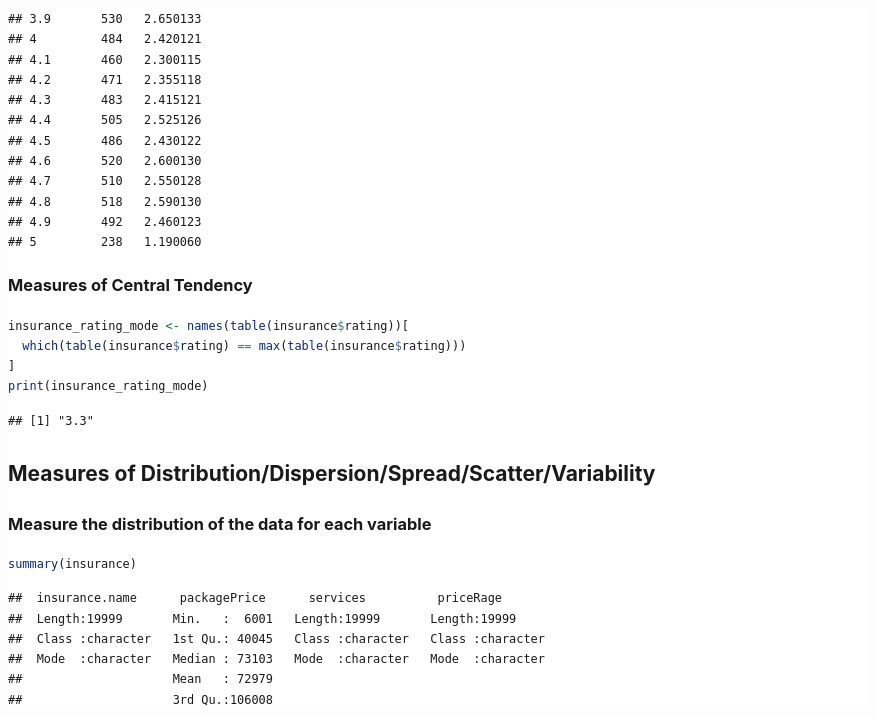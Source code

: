     ## 3.9       530   2.650133
    ## 4         484   2.420121
    ## 4.1       460   2.300115
    ## 4.2       471   2.355118
    ## 4.3       483   2.415121
    ## 4.4       505   2.525126
    ## 4.5       486   2.430122
    ## 4.6       520   2.600130
    ## 4.7       510   2.550128
    ## 4.8       518   2.590130
    ## 4.9       492   2.460123
    ## 5         238   1.190060

### Measures of Central Tendency

``` r
insurance_rating_mode <- names(table(insurance$rating))[
  which(table(insurance$rating) == max(table(insurance$rating)))
]
print(insurance_rating_mode)
```

    ## [1] "3.3"

## Measures of Distribution/Dispersion/Spread/Scatter/Variability

### Measure the distribution of the data for each variable

``` r
summary(insurance)
```

    ##  insurance.name      packagePrice      services          priceRage        
    ##  Length:19999       Min.   :  6001   Length:19999       Length:19999      
    ##  Class :character   1st Qu.: 40045   Class :character   Class :character  
    ##  Mode  :character   Median : 73103   Mode  :character   Mode  :character  
    ##                     Mean   : 72979                                        
    ##                     3rd Qu.:106008                                        